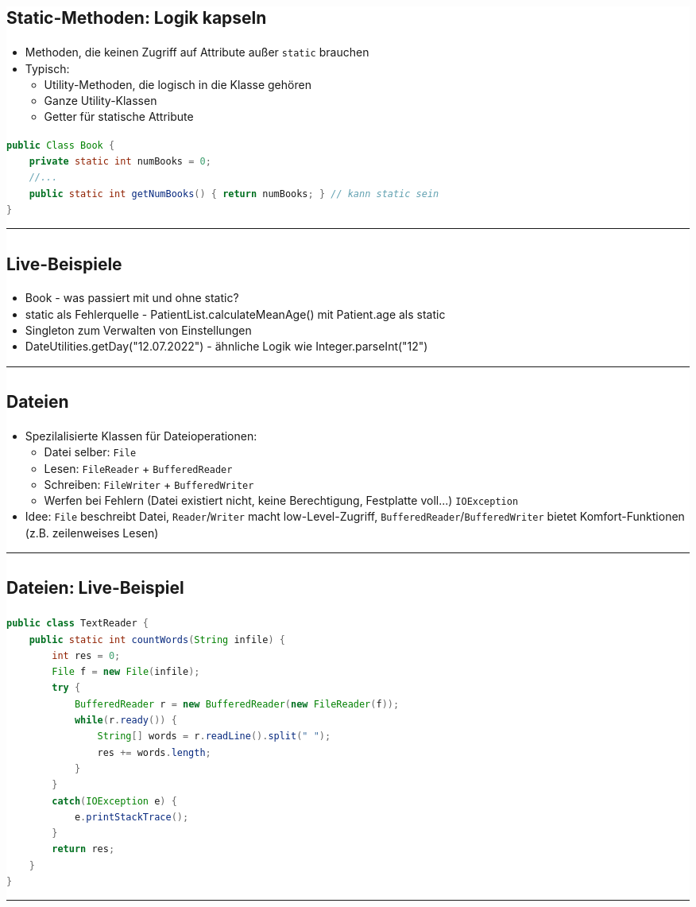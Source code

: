 
## Static-Methoden: Logik kapseln

* Methoden, die keinen Zugriff auf Attribute außer `static` brauchen
* Typisch:
    * Utility-Methoden, die logisch in die Klasse gehören
    * Ganze Utility-Klassen
    * Getter für statische Attribute

```java
public Class Book {
    private static int numBooks = 0;
    //...
    public static int getNumBooks() { return numBooks; } // kann static sein
}
```

---

## Live-Beispiele

* Book - was passiert mit und ohne static?
* static als Fehlerquelle - PatientList.calculateMeanAge() mit Patient.age als static
* Singleton zum Verwalten von Einstellungen
* DateUtilities.getDay("12.07.2022") - ähnliche Logik wie Integer.parseInt("12")

---

## Dateien

* Spezilalisierte Klassen für Dateioperationen:
    * Datei selber: `File`
    * Lesen: `FileReader` + `BufferedReader`
    * Schreiben: `FileWriter` + `BufferedWriter`
    * Werfen bei Fehlern (Datei existiert nicht, keine Berechtigung, Festplatte voll...) `IOException`
* Idee: `File` beschreibt Datei, `Reader`/`Writer` macht low-Level-Zugriff, `BufferedReader`/`BufferedWriter` bietet Komfort-Funktionen (z.B. zeilenweises Lesen)

---

## Dateien: Live-Beispiel

```java
public class TextReader {
	public static int countWords(String infile) {
		int res = 0;
		File f = new File(infile);
		try {
			BufferedReader r = new BufferedReader(new FileReader(f));
			while(r.ready()) {
				String[] words = r.readLine().split(" ");
				res += words.length;
			}
		}
		catch(IOException e) {
			e.printStackTrace();
		}
		return res;
	}
}
```

---